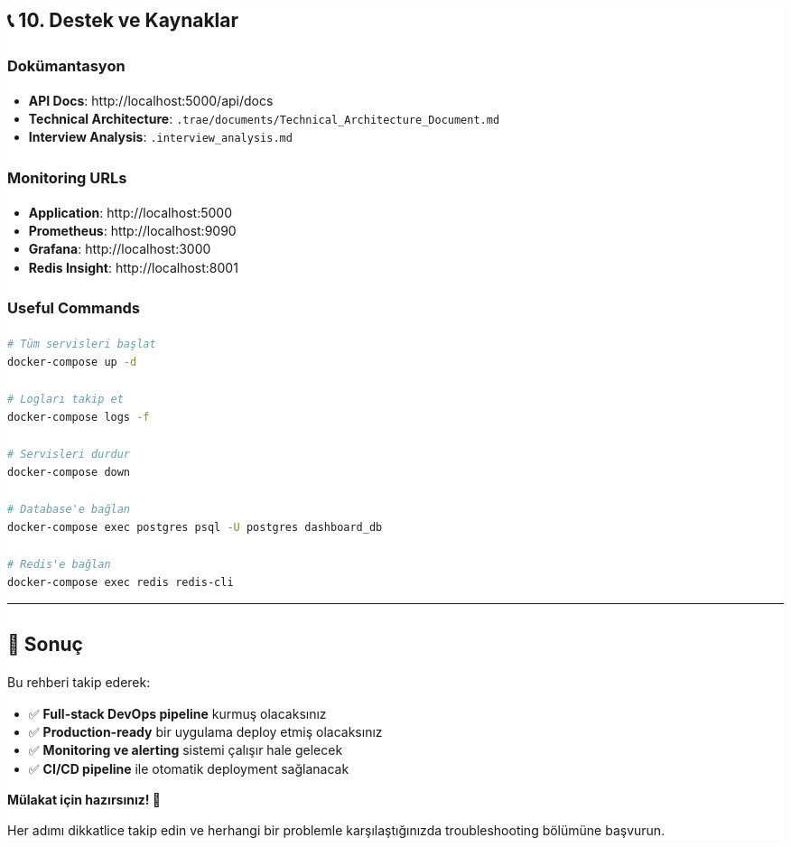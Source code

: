 
## 📞 10. Destek ve Kaynaklar

### **Dokümantasyon**
- **API Docs**: http://localhost:5000/api/docs
- **Technical Architecture**: `.trae/documents/Technical_Architecture_Document.md`
- **Interview Analysis**: `.interview_analysis.md`

### **Monitoring URLs**
- **Application**: http://localhost:5000
- **Prometheus**: http://localhost:9090
- **Grafana**: http://localhost:3000
- **Redis Insight**: http://localhost:8001

### **Useful Commands**
```bash
# Tüm servisleri başlat
docker-compose up -d

# Logları takip et
docker-compose logs -f

# Servisleri durdur
docker-compose down

# Database'e bağlan
docker-compose exec postgres psql -U postgres dashboard_db

# Redis'e bağlan
docker-compose exec redis redis-cli
```

---

## 🎉 Sonuç

Bu rehberi takip ederek:
- ✅ **Full-stack DevOps pipeline** kurmuş olacaksınız
- ✅ **Production-ready** bir uygulama deploy etmiş olacaksınız
- ✅ **Monitoring ve alerting** sistemi çalışır hale gelecek
- ✅ **CI/CD pipeline** ile otomatik deployment sağlanacak

**Mülakat için hazırsınız! 🚀**

Her adımı dikkatlice takip edin ve herhangi bir problemle karşılaştığınızda troubleshooting bölümüne başvurun.